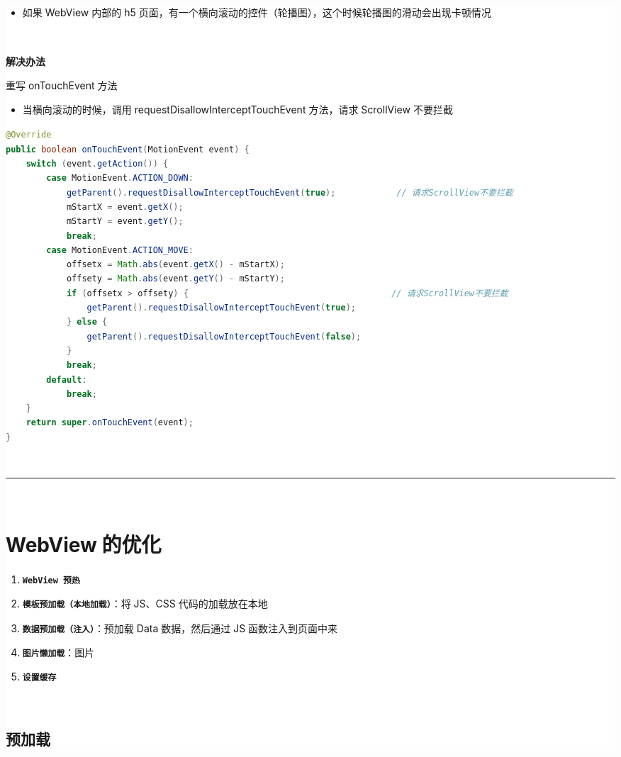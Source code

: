 - 如果 WebView 内部的 h5 页面，有一个横向滚动的控件（轮播图），这个时候轮播图的滑动会出现卡顿情况

<br/>

**解决办法**

重写 onTouchEvent 方法

- 当横向滚动的时候，调用 requestDisallowInterceptTouchEvent 方法，请求 ScrollView 不要拦截

```java
@Override
public boolean onTouchEvent(MotionEvent event) {
    switch (event.getAction()) {
        case MotionEvent.ACTION_DOWN:
            getParent().requestDisallowInterceptTouchEvent(true);            // 请求ScrollView不要拦截
            mStartX = event.getX();
            mStartY = event.getY();
            break;
        case MotionEvent.ACTION_MOVE:
            offsetx = Math.abs(event.getX() - mStartX);
            offsety = Math.abs(event.getY() - mStartY);
            if (offsetx > offsety) {                                        // 请求ScrollView不要拦截
                getParent().requestDisallowInterceptTouchEvent(true);
            } else {
                getParent().requestDisallowInterceptTouchEvent(false);
            }
            break;
        default:
            break;
    }
    return super.onTouchEvent(event);
}
```

<br/>

---

<br/>

# WebView 的优化

1. **`WebView 预热`**
2. **`模板预加载（本地加载）`**：将 JS、CSS 代码的加载放在本地
3. **`数据预加载（注入）`**：预加载 Data 数据，然后通过 JS 函数注入到页面中来

4. **`图片懒加载`**：图片

5. **`设置缓存`**

<br/>

## 预加载
